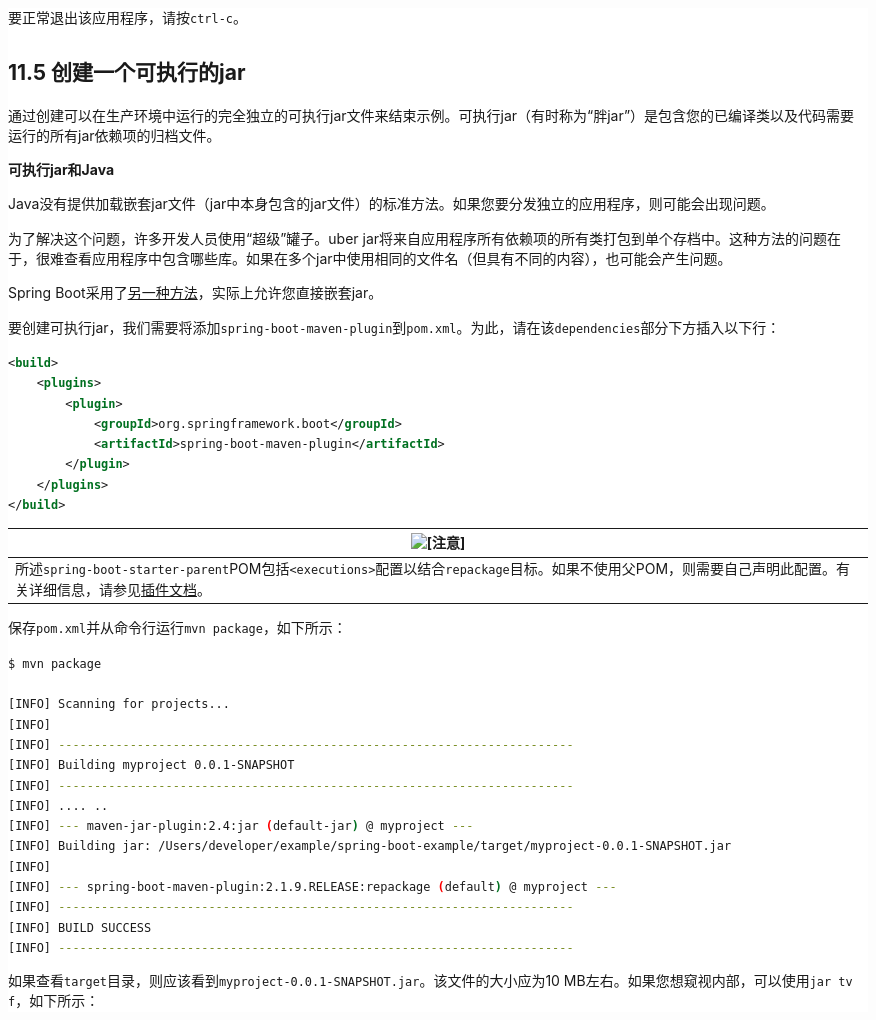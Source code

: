 要正常退出该应用程序，请按`ctrl-c`。

## 11.5 创建一个可执行的jar

通过创建可以在生产环境中运行的完全独立的可执行jar文件来结束示例。可执行jar（有时称为“胖jar”）是包含您的已编译类以及代码需要运行的所有jar依赖项的归档文件。

**可执行jar和Java**

Java没有提供加载嵌套jar文件（jar中本身包含的jar文件）的标准方法。如果您要分发独立的应用程序，则可能会出现问题。

为了解决这个问题，许多开发人员使用“超级”罐子。uber jar将来自应用程序所有依赖项的所有类打包到单个存档中。这种方法的问题在于，很难查看应用程序中包含哪些库。如果在多个jar中使用相同的文件名（但具有不同的内容），也可能会产生问题。

Spring Boot采用了[另一种方法](https://docs.spring.io/spring-boot/docs/2.1.9.RELEASE/reference/html/executable-jar.html)，实际上允许您直接嵌套jar。

要创建可执行jar，我们需要将添加`spring-boot-maven-plugin`到`pom.xml`。为此，请在该`dependencies`部分下方插入以下行：

```xml
<build>
	<plugins>
		<plugin>
			<groupId>org.springframework.boot</groupId>
			<artifactId>spring-boot-maven-plugin</artifactId>
		</plugin>
	</plugins>
</build>
```

| ![[注意]](https://docs.spring.io/spring-boot/docs/2.1.9.RELEASE/reference/html/images/note.png) |
| ------------------------------------------------------------ |
| 所述`spring-boot-starter-parent`POM包括`<executions>`配置以结合`repackage`目标。如果不使用父POM，则需要自己声明此配置。有关详细信息，请参见[插件文档](https://docs.spring.io/spring-boot/docs/2.1.9.RELEASE/maven-plugin/usage.html)。 |

保存`pom.xml`并从命令行运行`mvn package`，如下所示：

```bash
$ mvn package

[INFO] Scanning for projects...
[INFO]
[INFO] ------------------------------------------------------------------------
[INFO] Building myproject 0.0.1-SNAPSHOT
[INFO] ------------------------------------------------------------------------
[INFO] .... ..
[INFO] --- maven-jar-plugin:2.4:jar (default-jar) @ myproject ---
[INFO] Building jar: /Users/developer/example/spring-boot-example/target/myproject-0.0.1-SNAPSHOT.jar
[INFO]
[INFO] --- spring-boot-maven-plugin:2.1.9.RELEASE:repackage (default) @ myproject ---
[INFO] ------------------------------------------------------------------------
[INFO] BUILD SUCCESS
[INFO] ------------------------------------------------------------------------
```

如果查看`target`目录，则应该看到`myproject-0.0.1-SNAPSHOT.jar`。该文件的大小应为10 MB左右。如果您想窥视内部，可以使用`jar tvf`，如下所示：
